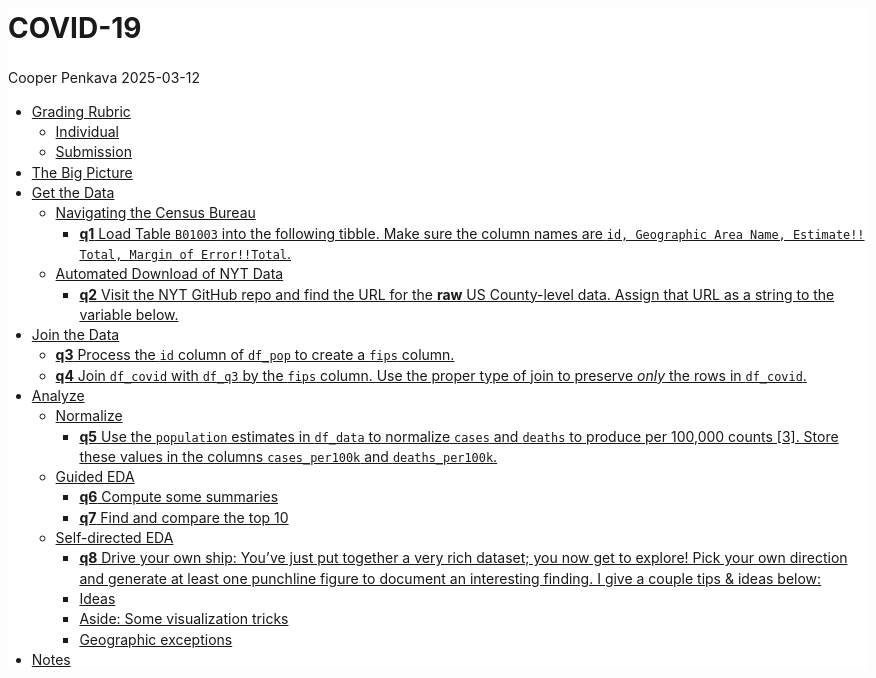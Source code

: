 COVID-19
================
Cooper Penkava
2025-03-12

- [Grading Rubric](#grading-rubric)
  - [Individual](#individual)
  - [Submission](#submission)
- [The Big Picture](#the-big-picture)
- [Get the Data](#get-the-data)
  - [Navigating the Census Bureau](#navigating-the-census-bureau)
    - [**q1** Load Table `B01003` into the following tibble. Make sure
      the column names are
      `id, Geographic Area Name, Estimate!!Total, Margin of Error!!Total`.](#q1-load-table-b01003-into-the-following-tibble-make-sure-the-column-names-are-id-geographic-area-name-estimatetotal-margin-of-errortotal)
  - [Automated Download of NYT Data](#automated-download-of-nyt-data)
    - [**q2** Visit the NYT GitHub repo and find the URL for the **raw**
      US County-level data. Assign that URL as a string to the variable
      below.](#q2-visit-the-nyt-github-repo-and-find-the-url-for-the-raw-us-county-level-data-assign-that-url-as-a-string-to-the-variable-below)
- [Join the Data](#join-the-data)
  - [**q3** Process the `id` column of `df_pop` to create a `fips`
    column.](#q3-process-the-id-column-of-df_pop-to-create-a-fips-column)
  - [**q4** Join `df_covid` with `df_q3` by the `fips` column. Use the
    proper type of join to preserve *only* the rows in
    `df_covid`.](#q4-join-df_covid-with-df_q3-by-the-fips-column-use-the-proper-type-of-join-to-preserve-only-the-rows-in-df_covid)
- [Analyze](#analyze)
  - [Normalize](#normalize)
    - [**q5** Use the `population` estimates in `df_data` to normalize
      `cases` and `deaths` to produce per 100,000 counts \[3\]. Store
      these values in the columns `cases_per100k` and
      `deaths_per100k`.](#q5-use-the-population-estimates-in-df_data-to-normalize-cases-and-deaths-to-produce-per-100000-counts-3-store-these-values-in-the-columns-cases_per100k-and-deaths_per100k)
  - [Guided EDA](#guided-eda)
    - [**q6** Compute some summaries](#q6-compute-some-summaries)
    - [**q7** Find and compare the top
      10](#q7-find-and-compare-the-top-10)
  - [Self-directed EDA](#self-directed-eda)
    - [**q8** Drive your own ship: You’ve just put together a very rich
      dataset; you now get to explore! Pick your own direction and
      generate at least one punchline figure to document an interesting
      finding. I give a couple tips & ideas
      below:](#q8-drive-your-own-ship-youve-just-put-together-a-very-rich-dataset-you-now-get-to-explore-pick-your-own-direction-and-generate-at-least-one-punchline-figure-to-document-an-interesting-finding-i-give-a-couple-tips--ideas-below)
    - [Ideas](#ideas)
    - [Aside: Some visualization
      tricks](#aside-some-visualization-tricks)
    - [Geographic exceptions](#geographic-exceptions)
- [Notes](#notes)

